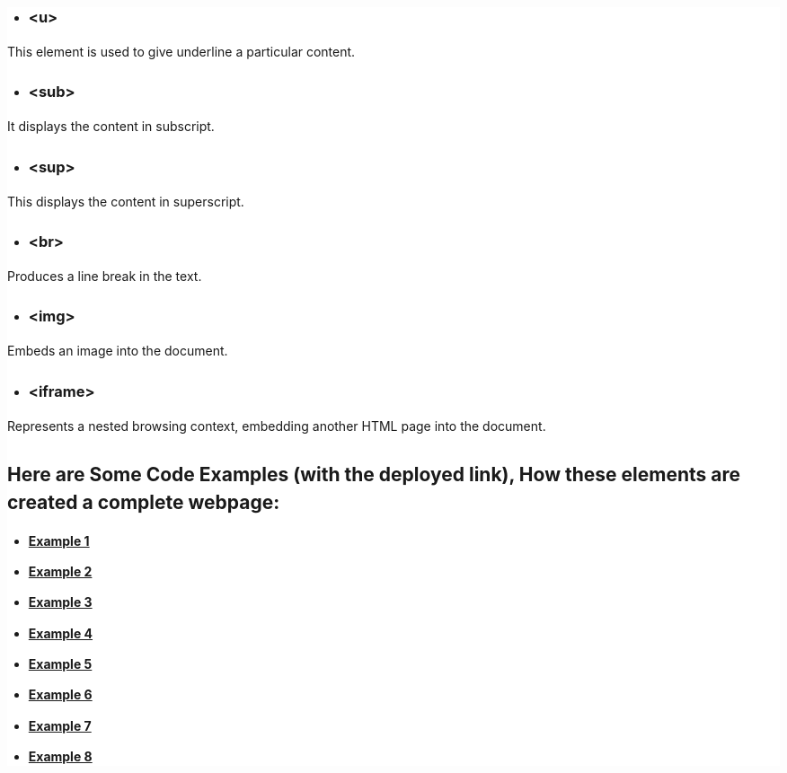 * ### &lt;u&gt;
    

This element is used to give underline a particular content.

* ### &lt;sub&gt;
    

It displays the content in subscript.

* ### &lt;sup&gt;
    

This displays the content in superscript.

* ### &lt;br&gt;
    

Produces a line break in the text.

* ### &lt;img&gt;
    

Embeds an image into the document.

* ### &lt;iframe&gt;
    

Represents a nested browsing context, embedding another HTML page into the document.

## Here are Some Code Examples (with the deployed link), How these elements are created a complete webpage:

* [**Example 1**](https://github.com/Avijit826/html-project-01)
    
* [**Example 2**](https://github.com/Avijit826/html-project-02)
    
* [**Example 3**](https://github.com/Avijit826/html-project-03)
    
* [**Example 4**](https://github.com/Avijit826/html-project-04)
    
* [**Example 5**](https://github.com/Avijit826/html-project-05)
    
* [**Example 6**](https://github.com/Avijit826/html-project-06)
    
* [**Example 7**](https://github.com/Avijit826/html-project-07)
    
* [**Example 8**](https://github.com/Avijit826/html-project-08)